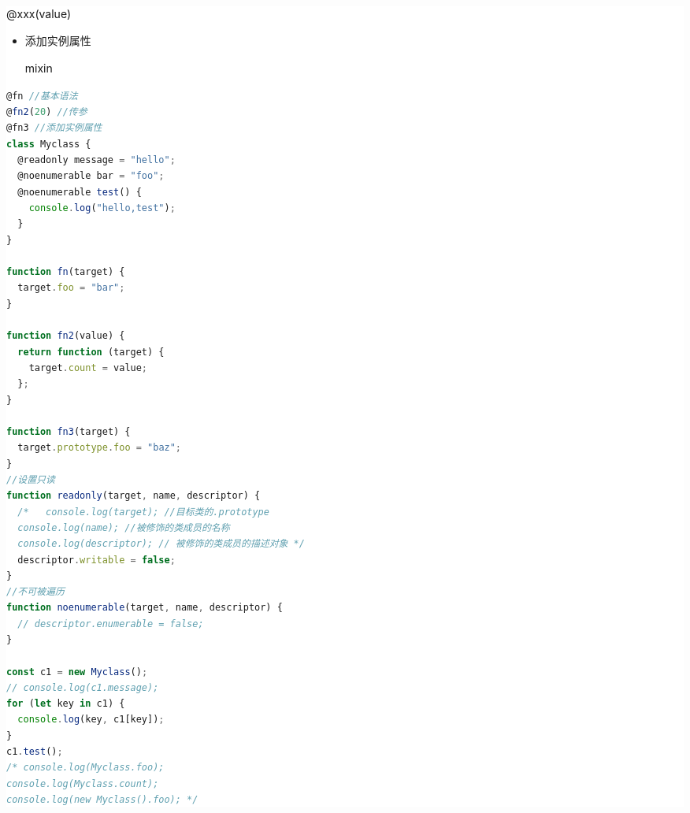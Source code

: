   @xxx(value)

- 添加实例属性

  mixin

```javascript
@fn //基本语法
@fn2(20) //传参
@fn3 //添加实例属性
class Myclass {
  @readonly message = "hello";
  @noenumerable bar = "foo";
  @noenumerable test() {
    console.log("hello,test");
  }
}

function fn(target) {
  target.foo = "bar";
}

function fn2(value) {
  return function (target) {
    target.count = value;
  };
}

function fn3(target) {
  target.prototype.foo = "baz";
}
//设置只读
function readonly(target, name, descriptor) {
  /*   console.log(target); //目标类的.prototype
  console.log(name); //被修饰的类成员的名称
  console.log(descriptor); // 被修饰的类成员的描述对象 */
  descriptor.writable = false;
}
//不可被遍历
function noenumerable(target, name, descriptor) {
  // descriptor.enumerable = false;
}

const c1 = new Myclass();
// console.log(c1.message);
for (let key in c1) {
  console.log(key, c1[key]);
}
c1.test();
/* console.log(Myclass.foo);
console.log(Myclass.count);
console.log(new Myclass().foo); */
```
